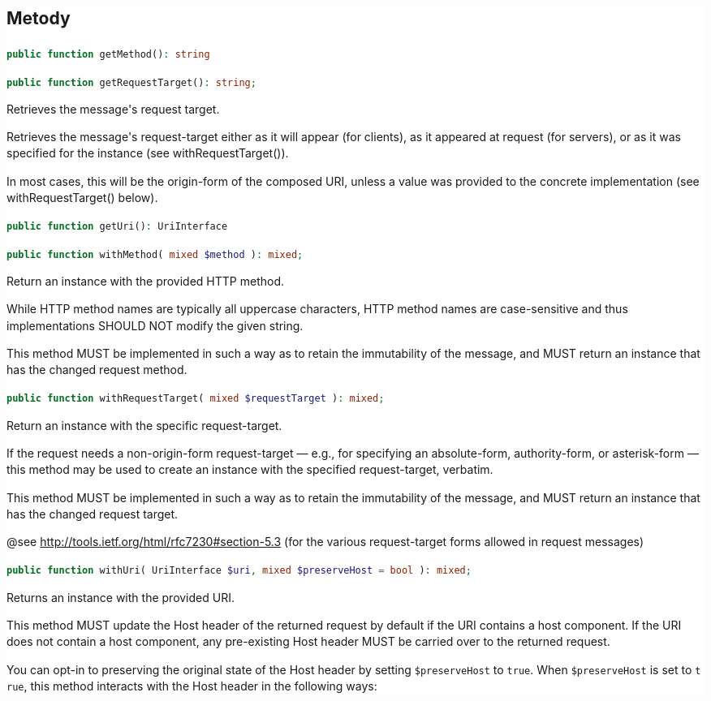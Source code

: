 ## Metody

```php
public function getMethod(): string
```

```php
public function getRequestTarget(): string;
```
Retrieves the message's request target.

Retrieves the message's request-target either as it will appear (for clients), as it appeared at request (for servers), or as it was specified for the instance (see withRequestTarget()).

In most cases, this will be the origin-form of the composed URI, unless a value was provided to the concrete implementation (see withRequestTarget() below).


```php
public function getUri(): UriInterface
```

```php
public function withMethod( mixed $method ): mixed;
```
Return an instance with the provided HTTP method.

While HTTP method names are typically all uppercase characters, HTTP method names are case-sensitive and thus implementations SHOULD NOT modify the given string.

This method MUST be implemented in such a way as to retain the immutability of the message, and MUST return an instance that has the changed request method.


```php
public function withRequestTarget( mixed $requestTarget ): mixed;
```
Return an instance with the specific request-target.

If the request needs a non-origin-form request-target — e.g., for specifying an absolute-form, authority-form, or asterisk-form — this method may be used to create an instance with the specified request-target, verbatim.

This method MUST be implemented in such a way as to retain the immutability of the message, and MUST return an instance that has the changed request target.

@see http://tools.ietf.org/html/rfc7230#section-5.3 (for the various request-target forms allowed in request messages)


```php
public function withUri( UriInterface $uri, mixed $preserveHost = bool ): mixed;
```
Returns an instance with the provided URI.

This method MUST update the Host header of the returned request by default if the URI contains a host component. If the URI does not contain a host component, any pre-existing Host header MUST be carried over to the returned request.

You can opt-in to preserving the original state of the Host header by setting `$preserveHost` to `true`. When `$preserveHost` is set to `true`, this method interacts with the Host header in the following ways:
